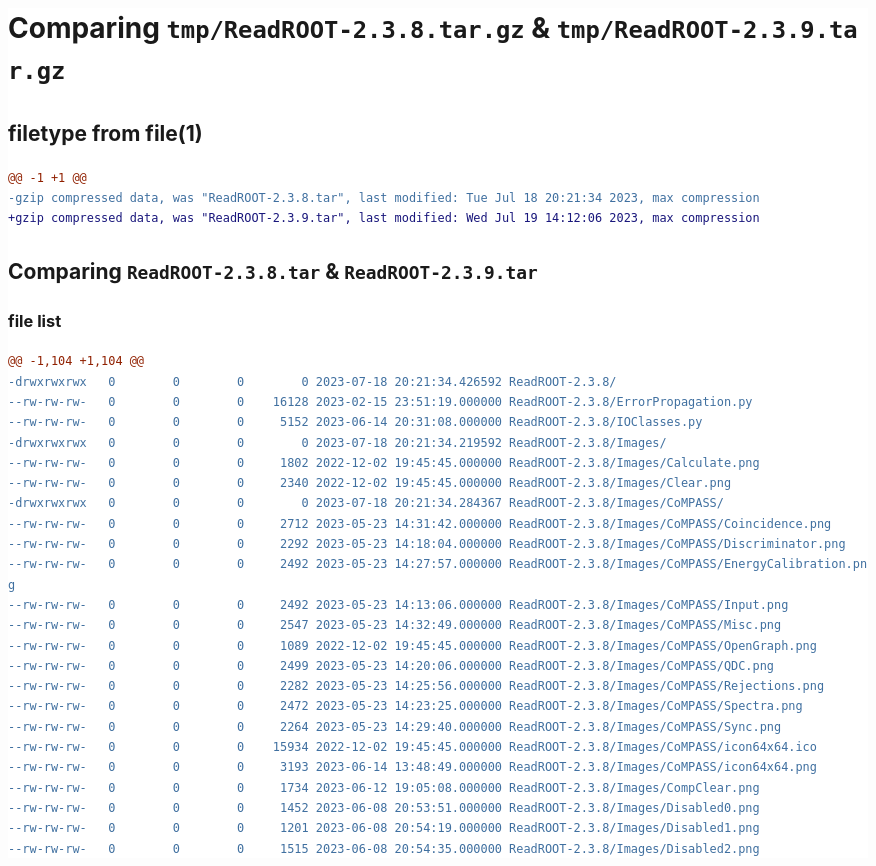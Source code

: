 # Comparing `tmp/ReadROOT-2.3.8.tar.gz` & `tmp/ReadROOT-2.3.9.tar.gz`

## filetype from file(1)

```diff
@@ -1 +1 @@
-gzip compressed data, was "ReadROOT-2.3.8.tar", last modified: Tue Jul 18 20:21:34 2023, max compression
+gzip compressed data, was "ReadROOT-2.3.9.tar", last modified: Wed Jul 19 14:12:06 2023, max compression
```

## Comparing `ReadROOT-2.3.8.tar` & `ReadROOT-2.3.9.tar`

### file list

```diff
@@ -1,104 +1,104 @@
-drwxrwxrwx   0        0        0        0 2023-07-18 20:21:34.426592 ReadROOT-2.3.8/
--rw-rw-rw-   0        0        0    16128 2023-02-15 23:51:19.000000 ReadROOT-2.3.8/ErrorPropagation.py
--rw-rw-rw-   0        0        0     5152 2023-06-14 20:31:08.000000 ReadROOT-2.3.8/IOClasses.py
-drwxrwxrwx   0        0        0        0 2023-07-18 20:21:34.219592 ReadROOT-2.3.8/Images/
--rw-rw-rw-   0        0        0     1802 2022-12-02 19:45:45.000000 ReadROOT-2.3.8/Images/Calculate.png
--rw-rw-rw-   0        0        0     2340 2022-12-02 19:45:45.000000 ReadROOT-2.3.8/Images/Clear.png
-drwxrwxrwx   0        0        0        0 2023-07-18 20:21:34.284367 ReadROOT-2.3.8/Images/CoMPASS/
--rw-rw-rw-   0        0        0     2712 2023-05-23 14:31:42.000000 ReadROOT-2.3.8/Images/CoMPASS/Coincidence.png
--rw-rw-rw-   0        0        0     2292 2023-05-23 14:18:04.000000 ReadROOT-2.3.8/Images/CoMPASS/Discriminator.png
--rw-rw-rw-   0        0        0     2492 2023-05-23 14:27:57.000000 ReadROOT-2.3.8/Images/CoMPASS/EnergyCalibration.png
--rw-rw-rw-   0        0        0     2492 2023-05-23 14:13:06.000000 ReadROOT-2.3.8/Images/CoMPASS/Input.png
--rw-rw-rw-   0        0        0     2547 2023-05-23 14:32:49.000000 ReadROOT-2.3.8/Images/CoMPASS/Misc.png
--rw-rw-rw-   0        0        0     1089 2022-12-02 19:45:45.000000 ReadROOT-2.3.8/Images/CoMPASS/OpenGraph.png
--rw-rw-rw-   0        0        0     2499 2023-05-23 14:20:06.000000 ReadROOT-2.3.8/Images/CoMPASS/QDC.png
--rw-rw-rw-   0        0        0     2282 2023-05-23 14:25:56.000000 ReadROOT-2.3.8/Images/CoMPASS/Rejections.png
--rw-rw-rw-   0        0        0     2472 2023-05-23 14:23:25.000000 ReadROOT-2.3.8/Images/CoMPASS/Spectra.png
--rw-rw-rw-   0        0        0     2264 2023-05-23 14:29:40.000000 ReadROOT-2.3.8/Images/CoMPASS/Sync.png
--rw-rw-rw-   0        0        0    15934 2022-12-02 19:45:45.000000 ReadROOT-2.3.8/Images/CoMPASS/icon64x64.ico
--rw-rw-rw-   0        0        0     3193 2023-06-14 13:48:49.000000 ReadROOT-2.3.8/Images/CoMPASS/icon64x64.png
--rw-rw-rw-   0        0        0     1734 2023-06-12 19:05:08.000000 ReadROOT-2.3.8/Images/CompClear.png
--rw-rw-rw-   0        0        0     1452 2023-06-08 20:53:51.000000 ReadROOT-2.3.8/Images/Disabled0.png
--rw-rw-rw-   0        0        0     1201 2023-06-08 20:54:19.000000 ReadROOT-2.3.8/Images/Disabled1.png
--rw-rw-rw-   0        0        0     1515 2023-06-08 20:54:35.000000 ReadROOT-2.3.8/Images/Disabled2.png
```